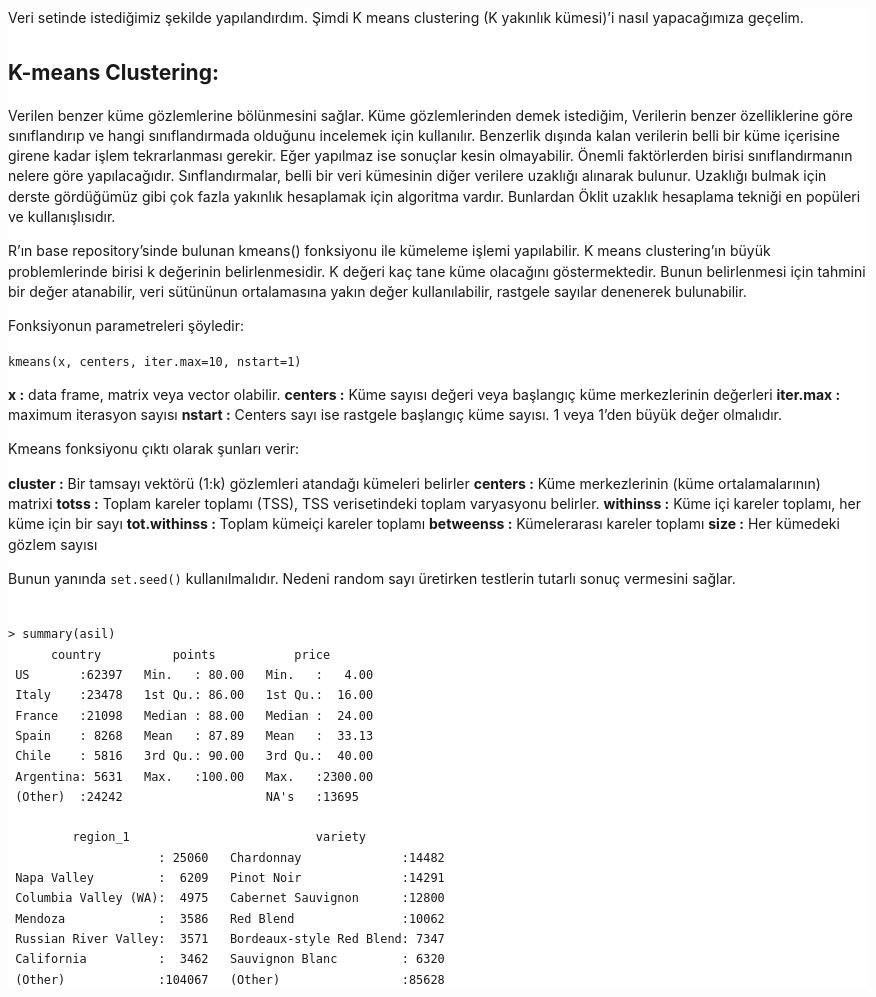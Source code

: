 Veri setinde istediğimiz şekilde yapılandırdım. Şimdi K means clustering (K yakınlık kümesi)’i nasıl yapacağımıza geçelim.

## K-means Clustering:

Verilen benzer küme gözlemlerine bölünmesini sağlar. Küme gözlemlerinden demek istediğim, Verilerin benzer özelliklerine göre sınıflandırıp ve hangi sınıflandırmada olduğunu incelemek için kullanılır. Benzerlik dışında kalan verilerin belli bir küme içerisine girene kadar işlem tekrarlanması gerekir. Eğer yapılmaz ise sonuçlar kesin olmayabilir. Önemli faktörlerden birisi sınıflandırmanın nelere göre yapılacağıdır. Sınflandırmalar, belli bir veri kümesinin diğer verilere uzaklığı alınarak bulunur. Uzaklığı bulmak için derste gördüğümüz gibi çok fazla yakınlık hesaplamak için algoritma vardır. Bunlardan Öklit uzaklık hesaplama tekniği en popüleri ve kullanışlısıdır.

R’ın base repository’sinde bulunan kmeans() fonksiyonu ile kümeleme işlemi yapılabilir. K means clustering’ın büyük problemlerinde birisi k değerinin belirlenmesidir. K değeri kaç tane küme olacağını göstermektedir. Bunun belirlenmesi için tahmini bir değer atanabilir, veri sütününun ortalamasına yakın değer kullanılabilir, rastgele sayılar denenerek bulunabilir.

Fonksiyonun parametreleri şöyledir:

`````
kmeans(x, centers, iter.max=10, nstart=1)
`````

**x :** data frame, matrix veya vector olabilir.
**centers :** Küme sayısı değeri veya başlangıç küme merkezlerinin değerleri
**iter.max :** maximum iterasyon sayısı
**nstart :** Centers sayı ise rastgele başlangıç küme sayısı. 1 veya 1’den büyük değer olmalıdır.

Kmeans fonksiyonu çıktı olarak şunları verir:

**cluster :** Bir tamsayı vektörü (1:k) gözlemleri atandağı kümeleri belirler
**centers :** Küme merkezlerinin (küme ortalamalarının) matrixi
**totss :** Toplam kareler toplamı (TSS), TSS verisetindeki toplam varyasyonu belirler.
**withinss :** Küme içi kareler toplamı, her küme için bir sayı
**tot.withinss :** Toplam kümeiçi kareler toplamı
**betweenss :** Kümelerarası kareler toplamı
**size :** Her kümedeki gözlem sayısı

Bunun yanında ``` set.seed() ``` kullanılmalıdır. Nedeni random sayı üretirken testlerin tutarlı sonuç vermesini sağlar.

`````

> summary(asil)
      country          points           price
 US       :62397   Min.   : 80.00   Min.   :   4.00
 Italy    :23478   1st Qu.: 86.00   1st Qu.:  16.00
 France   :21098   Median : 88.00   Median :  24.00
 Spain    : 8268   Mean   : 87.89   Mean   :  33.13
 Chile    : 5816   3rd Qu.: 90.00   3rd Qu.:  40.00
 Argentina: 5631   Max.   :100.00   Max.   :2300.00
 (Other)  :24242                    NA's   :13695

         region_1                          variety
                     : 25060   Chardonnay              :14482
 Napa Valley         :  6209   Pinot Noir              :14291
 Columbia Valley (WA):  4975   Cabernet Sauvignon      :12800
 Mendoza             :  3586   Red Blend               :10062
 Russian River Valley:  3571   Bordeaux-style Red Blend: 7347
 California          :  3462   Sauvignon Blanc         : 6320
 (Other)             :104067   (Other)                 :85628

`````
